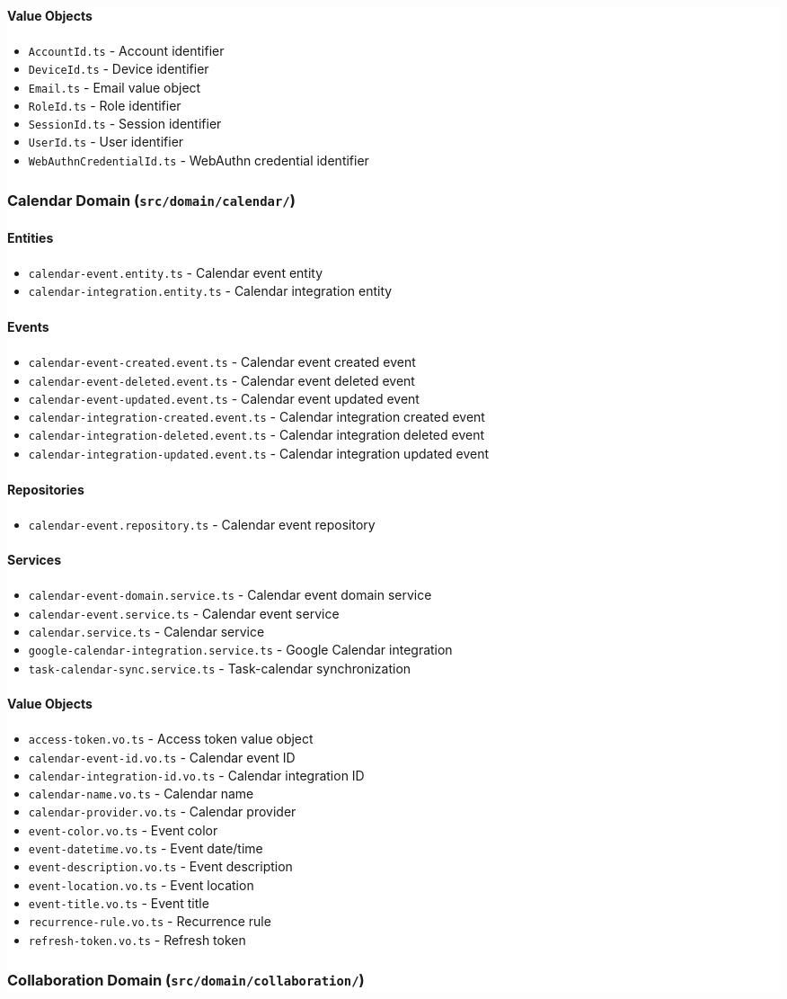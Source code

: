 #### Value Objects

- `AccountId.ts` - Account identifier
- `DeviceId.ts` - Device identifier
- `Email.ts` - Email value object
- `RoleId.ts` - Role identifier
- `SessionId.ts` - Session identifier
- `UserId.ts` - User identifier
- `WebAuthnCredentialId.ts` - WebAuthn credential identifier

### Calendar Domain (`src/domain/calendar/`)

#### Entities

- `calendar-event.entity.ts` - Calendar event entity
- `calendar-integration.entity.ts` - Calendar integration entity

#### Events

- `calendar-event-created.event.ts` - Calendar event created event
- `calendar-event-deleted.event.ts` - Calendar event deleted event
- `calendar-event-updated.event.ts` - Calendar event updated event
- `calendar-integration-created.event.ts` - Calendar integration created event
- `calendar-integration-deleted.event.ts` - Calendar integration deleted event
- `calendar-integration-updated.event.ts` - Calendar integration updated event

#### Repositories

- `calendar-event.repository.ts` - Calendar event repository

#### Services

- `calendar-event-domain.service.ts` - Calendar event domain service
- `calendar-event.service.ts` - Calendar event service
- `calendar.service.ts` - Calendar service
- `google-calendar-integration.service.ts` - Google Calendar integration
- `task-calendar-sync.service.ts` - Task-calendar synchronization

#### Value Objects

- `access-token.vo.ts` - Access token value object
- `calendar-event-id.vo.ts` - Calendar event ID
- `calendar-integration-id.vo.ts` - Calendar integration ID
- `calendar-name.vo.ts` - Calendar name
- `calendar-provider.vo.ts` - Calendar provider
- `event-color.vo.ts` - Event color
- `event-datetime.vo.ts` - Event date/time
- `event-description.vo.ts` - Event description
- `event-location.vo.ts` - Event location
- `event-title.vo.ts` - Event title
- `recurrence-rule.vo.ts` - Recurrence rule
- `refresh-token.vo.ts` - Refresh token

### Collaboration Domain (`src/domain/collaboration/`)
